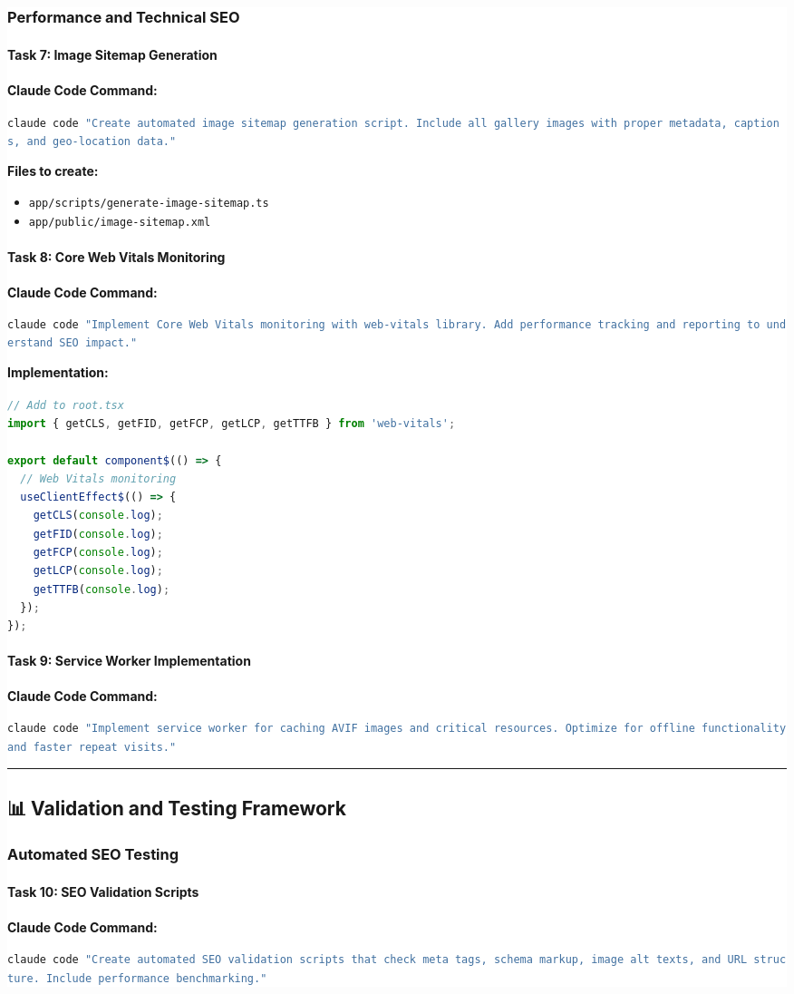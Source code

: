 ### Performance and Technical SEO

#### Task 7: Image Sitemap Generation
**Claude Code Command:**
```bash
claude code "Create automated image sitemap generation script. Include all gallery images with proper metadata, captions, and geo-location data."
```

**Files to create:**
- `app/scripts/generate-image-sitemap.ts`
- `app/public/image-sitemap.xml`

#### Task 8: Core Web Vitals Monitoring
**Claude Code Command:**
```bash
claude code "Implement Core Web Vitals monitoring with web-vitals library. Add performance tracking and reporting to understand SEO impact."
```

**Implementation:**
```typescript
// Add to root.tsx
import { getCLS, getFID, getFCP, getLCP, getTTFB } from 'web-vitals';

export default component$(() => {
  // Web Vitals monitoring
  useClientEffect$(() => {
    getCLS(console.log);
    getFID(console.log);
    getFCP(console.log);
    getLCP(console.log);
    getTTFB(console.log);
  });
});
```

#### Task 9: Service Worker Implementation
**Claude Code Command:**
```bash
claude code "Implement service worker for caching AVIF images and critical resources. Optimize for offline functionality and faster repeat visits."
```

---

## 📊 Validation and Testing Framework

### Automated SEO Testing

#### Task 10: SEO Validation Scripts
**Claude Code Command:**
```bash
claude code "Create automated SEO validation scripts that check meta tags, schema markup, image alt texts, and URL structure. Include performance benchmarking."
```
